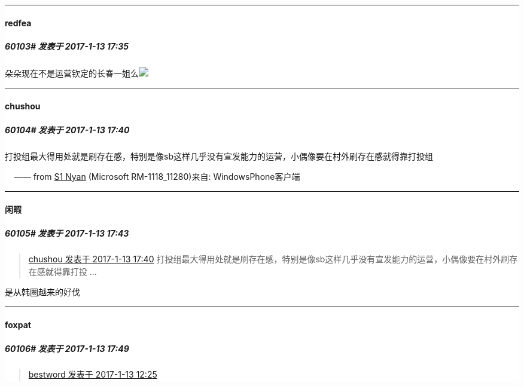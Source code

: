 





*****

####  redfea  
##### 60103#       发表于 2017-1-13 17:35




朵朵现在不是运营钦定的长春一姐么<img src="https://static.saraba1st.com/image/smiley/face/119.gif" referrerpolicy="no-referrer">







*****

####  chushou  
##### 60104#       发表于 2017-1-13 17:40




打投组最大得用处就是刷存在感，特别是像sb这样几乎没有宣发能力的运营，小偶像要在村外刷存在感就得靠打投组

    —— from [S1 Nyan](http://126.am/S1Nyan) (Microsoft RM-1118_11280)来自: WindowsPhone客户端







*****

####  闲暇  
##### 60105#       发表于 2017-1-13 17:43



<blockquote><a href="httphttps://bbs.saraba1st.com/2b/forum.php?mod=redirect&amp;goto=findpost&amp;pid=34798940&amp;ptid=1105387" target="_blank">chushou 发表于 2017-1-13 17:40</a>
打投组最大得用处就是刷存在感，特别是像sb这样几乎没有宣发能力的运营，小偶像要在村外刷存在感就得靠打投 ...</blockquote>
是从韩圈越来的好伐







*****

####  foxpat  
##### 60106#       发表于 2017-1-13 17:49



<blockquote><a href="httphttps://bbs.saraba1st.com/2b/forum.php?mod=redirect&amp;goto=findpost&amp;pid=34795143&amp;ptid=1105387" target="_blank">bestword 发表于 2017-1-13 12:25</a>
